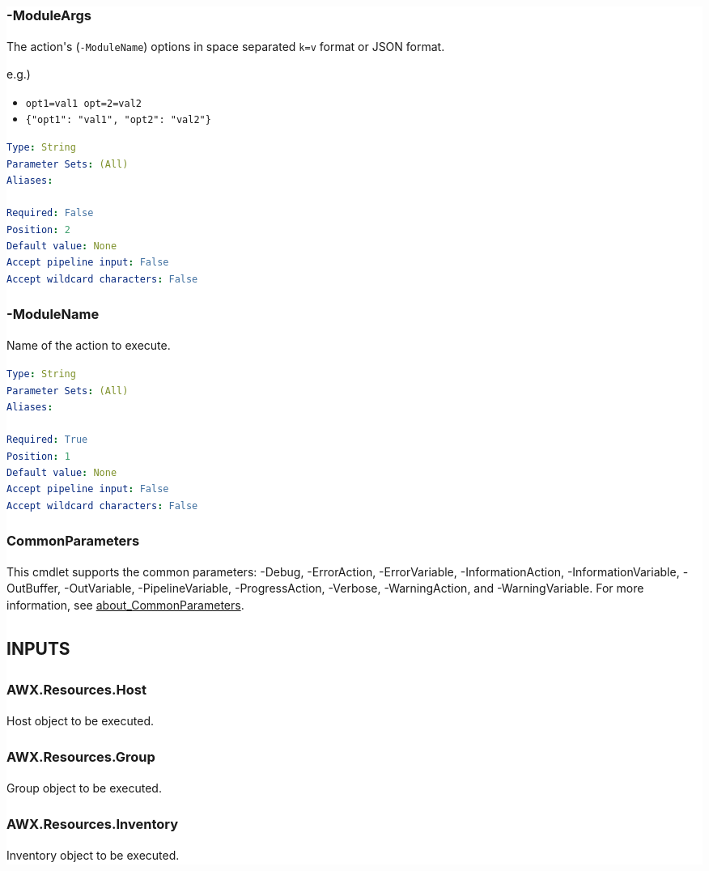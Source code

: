 ### -ModuleArgs
The action's (`-ModuleName`) options in space separated `k=v` format or JSON format.

e.g.)  
- `opt1=val1 opt=2=val2`  
- `{"opt1": "val1", "opt2": "val2"}`

```yaml
Type: String
Parameter Sets: (All)
Aliases:

Required: False
Position: 2
Default value: None
Accept pipeline input: False
Accept wildcard characters: False
```

### -ModuleName
Name of the action to execute.

```yaml
Type: String
Parameter Sets: (All)
Aliases:

Required: True
Position: 1
Default value: None
Accept pipeline input: False
Accept wildcard characters: False
```

### CommonParameters
This cmdlet supports the common parameters: -Debug, -ErrorAction, -ErrorVariable, -InformationAction, -InformationVariable, -OutBuffer, -OutVariable, -PipelineVariable, -ProgressAction, -Verbose, -WarningAction, and -WarningVariable. For more information, see [about_CommonParameters](http://go.microsoft.com/fwlink/?LinkID=113216).

## INPUTS

### AWX.Resources.Host
Host object to be executed.

### AWX.Resources.Group
Group object to be executed.

### AWX.Resources.Inventory
Inventory object to be executed.
